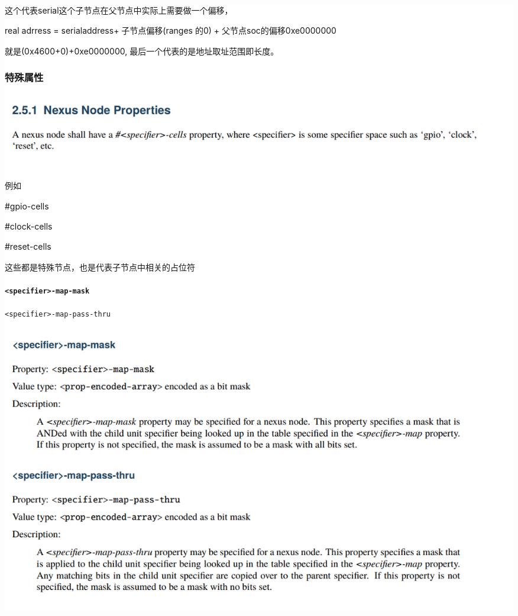 这个代表serial这个子节点在父节点中实际上需要做一个偏移，

real adrress = serialaddress+ 子节点偏移(ranges 的0) + 父节点soc的偏移0xe0000000

就是(0x4600+0)+0xe0000000,   最后一个代表的是地址取址范围即长度。

### 特殊属性

![image-20230913230235161](images/image-20230913230235161.png)

例如

#gpio-cells

#clock-cells

#reset-cells

这些都是特殊节点，也是代表子节点中相关的占位符

####  `<specifier>-map-mask`

`<specifier>-map-pass-thru`



![image-20230913230337315](images/image-20230913230337315.png)
